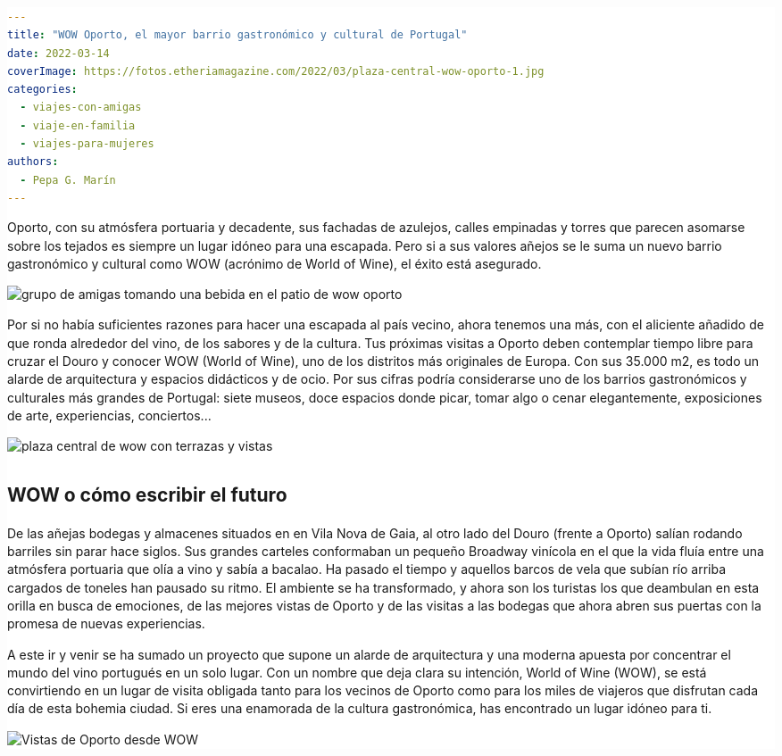 ```yaml
---
title: "WOW Oporto, el mayor barrio gastronómico y cultural de Portugal"
date: 2022-03-14
coverImage: https://fotos.etheriamagazine.com/2022/03/plaza-central-wow-oporto-1.jpg
categories: 
  - viajes-con-amigas
  - viaje-en-familia
  - viajes-para-mujeres
authors: 
  - Pepa G. Marín
---
```


Oporto, con su atmósfera portuaria y decadente, sus fachadas de azulejos, calles empinadas y torres que parecen asomarse sobre los tejados es siempre un lugar idóneo para una escapada. Pero si a sus valores añejos se le suma un nuevo barrio gastronómico y cultural como WOW (acrónimo de World of Wine), el éxito está asegurado.

![grupo de amigas tomando una bebida en el patio de wow oporto](https://fotos.etheriamagazine.com/2022/03/amigas-wow-oporto.jpg "WOW, un buen espacio para tomar un vino con vistas.")

Por si no había suficientes razones para hacer una escapada al país vecino, ahora 
tenemos una más, con el aliciente añadido de que ronda alrededor del vino, de los 
sabores y de la cultura. Tus próximas visitas a Oporto deben contemplar tiempo libre 
para cruzar el Douro y conocer WOW (World of Wine), uno de los distritos más originales 
de Europa. Con sus 35.000 m2, es todo un alarde de arquitectura y espacios didácticos y 
de ocio. Por sus cifras podría considerarse uno de los barrios gastronómicos y 
culturales más grandes de Portugal: siete museos, doce espacios donde picar, tomar algo 
o cenar elegantemente, exposiciones de arte, experiencias, conciertos... 

![plaza central de wow con terrazas y vistas](https://fotos.etheriamagazine.com/2022/03/plaza-central-wow-oporto.jpg "Plaza central de WOW Oporto.")

## WOW o cómo escribir el futuro

De las añejas bodegas y almacenes situados en en Vila Nova de Gaia, al otro lado del 
Douro (frente a Oporto) salían rodando barriles sin parar hace siglos. Sus grandes 
carteles conformaban un pequeño Broadway vinícola en el que la vida fluía entre una 
atmósfera portuaria que olía a vino y sabía a bacalao. Ha pasado el tiempo y aquellos 
barcos de vela que subían río arriba cargados de toneles han pausado su ritmo. El 
ambiente se ha transformado, y ahora son los turistas los que deambulan en esta orilla 
en busca de emociones, de las mejores vistas de Oporto y de las visitas a las bodegas 
que ahora abren sus puertas con la promesa de nuevas experiencias. 

A este ir y venir se ha sumado un proyecto que supone un alarde de arquitectura y una 
moderna apuesta por concentrar el mundo del vino portugués en un solo lugar. Con un 
nombre que deja clara su intención, World of Wine (WOW), se está convirtiendo en un 
lugar de visita obligada tanto para los vecinos de Oporto como para los miles de 
viajeros que disfrutan cada día de esta bohemia ciudad. Si eres una enamorada de la 
cultura gastronómica, has encontrado un lugar idóneo para ti. 

![Vistas de Oporto desde WOW](https://fotos.etheriamagazine.com/2022/03/vistas-oporto-desde-wow.jpg "Vistas de Oporto desde WOW.")
